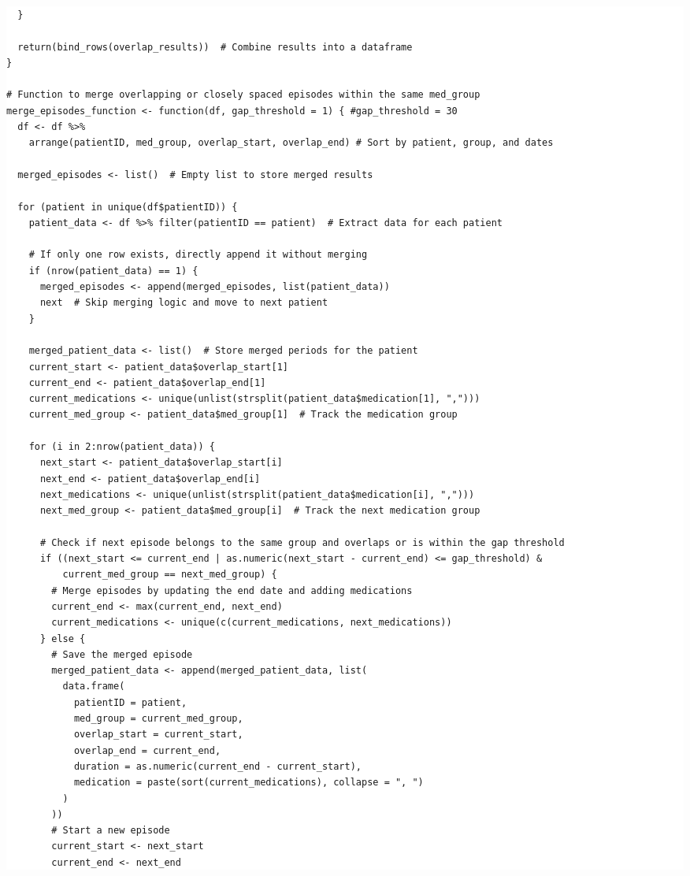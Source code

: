       }

      return(bind_rows(overlap_results))  # Combine results into a dataframe
    }

    # Function to merge overlapping or closely spaced episodes within the same med_group
    merge_episodes_function <- function(df, gap_threshold = 1) { #gap_threshold = 30
      df <- df %>%
        arrange(patientID, med_group, overlap_start, overlap_end) # Sort by patient, group, and dates

      merged_episodes <- list()  # Empty list to store merged results

      for (patient in unique(df$patientID)) {
        patient_data <- df %>% filter(patientID == patient)  # Extract data for each patient

        # If only one row exists, directly append it without merging
        if (nrow(patient_data) == 1) {
          merged_episodes <- append(merged_episodes, list(patient_data))
          next  # Skip merging logic and move to next patient
        }

        merged_patient_data <- list()  # Store merged periods for the patient
        current_start <- patient_data$overlap_start[1]
        current_end <- patient_data$overlap_end[1]
        current_medications <- unique(unlist(strsplit(patient_data$medication[1], ",")))
        current_med_group <- patient_data$med_group[1]  # Track the medication group

        for (i in 2:nrow(patient_data)) {
          next_start <- patient_data$overlap_start[i]
          next_end <- patient_data$overlap_end[i]
          next_medications <- unique(unlist(strsplit(patient_data$medication[i], ",")))
          next_med_group <- patient_data$med_group[i]  # Track the next medication group

          # Check if next episode belongs to the same group and overlaps or is within the gap threshold
          if ((next_start <= current_end | as.numeric(next_start - current_end) <= gap_threshold) &
              current_med_group == next_med_group) {
            # Merge episodes by updating the end date and adding medications
            current_end <- max(current_end, next_end)
            current_medications <- unique(c(current_medications, next_medications))
          } else {
            # Save the merged episode
            merged_patient_data <- append(merged_patient_data, list(
              data.frame(
                patientID = patient,
                med_group = current_med_group,
                overlap_start = current_start,
                overlap_end = current_end,
                duration = as.numeric(current_end - current_start),
                medication = paste(sort(current_medications), collapse = ", ")
              )
            ))
            # Start a new episode
            current_start <- next_start
            current_end <- next_end